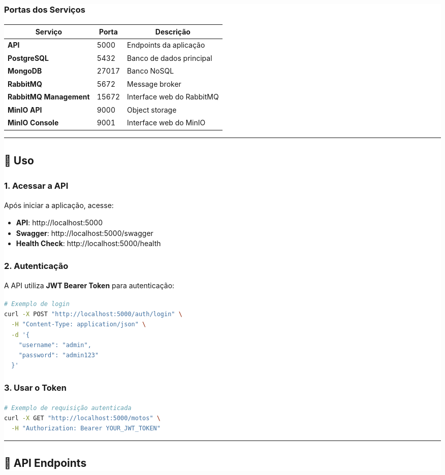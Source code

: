 ### **Portas dos Serviços**

| Serviço | Porta | Descrição |
|---------|-------|-----------|
| **API** | 5000 | Endpoints da aplicação |
| **PostgreSQL** | 5432 | Banco de dados principal |
| **MongoDB** | 27017 | Banco NoSQL |
| **RabbitMQ** | 5672 | Message broker |
| **RabbitMQ Management** | 15672 | Interface web do RabbitMQ |
| **MinIO API** | 9000 | Object storage |
| **MinIO Console** | 9001 | Interface web do MinIO |

---

## 📖 Uso

### **1. Acessar a API**

Após iniciar a aplicação, acesse:

- **API**: http://localhost:5000
- **Swagger**: http://localhost:5000/swagger
- **Health Check**: http://localhost:5000/health

### **2. Autenticação**

A API utiliza **JWT Bearer Token** para autenticação:

```bash
# Exemplo de login
curl -X POST "http://localhost:5000/auth/login" \
  -H "Content-Type: application/json" \
  -d '{
    "username": "admin",
    "password": "admin123"
  }'
```

### **3. Usar o Token**

```bash
# Exemplo de requisição autenticada
curl -X GET "http://localhost:5000/motos" \
  -H "Authorization: Bearer YOUR_JWT_TOKEN"
```

---

## 🔌 API Endpoints
